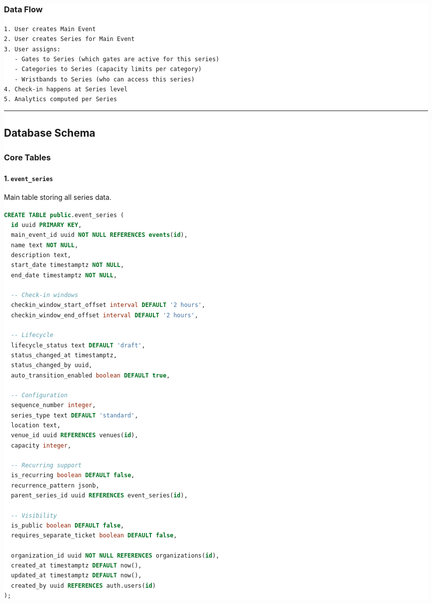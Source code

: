### Data Flow

```
1. User creates Main Event
2. User creates Series for Main Event
3. User assigns:
   - Gates to Series (which gates are active for this series)
   - Categories to Series (capacity limits per category)
   - Wristbands to Series (who can access this series)
4. Check-in happens at Series level
5. Analytics computed per Series
```

---

## Database Schema

### Core Tables

#### 1. `event_series`
Main table storing all series data.

```sql
CREATE TABLE public.event_series (
  id uuid PRIMARY KEY,
  main_event_id uuid NOT NULL REFERENCES events(id),
  name text NOT NULL,
  description text,
  start_date timestamptz NOT NULL,
  end_date timestamptz NOT NULL,

  -- Check-in windows
  checkin_window_start_offset interval DEFAULT '2 hours',
  checkin_window_end_offset interval DEFAULT '2 hours',

  -- Lifecycle
  lifecycle_status text DEFAULT 'draft',
  status_changed_at timestamptz,
  status_changed_by uuid,
  auto_transition_enabled boolean DEFAULT true,

  -- Configuration
  sequence_number integer,
  series_type text DEFAULT 'standard',
  location text,
  venue_id uuid REFERENCES venues(id),
  capacity integer,

  -- Recurring support
  is_recurring boolean DEFAULT false,
  recurrence_pattern jsonb,
  parent_series_id uuid REFERENCES event_series(id),

  -- Visibility
  is_public boolean DEFAULT false,
  requires_separate_ticket boolean DEFAULT false,

  organization_id uuid NOT NULL REFERENCES organizations(id),
  created_at timestamptz DEFAULT now(),
  updated_at timestamptz DEFAULT now(),
  created_by uuid REFERENCES auth.users(id)
);
```

